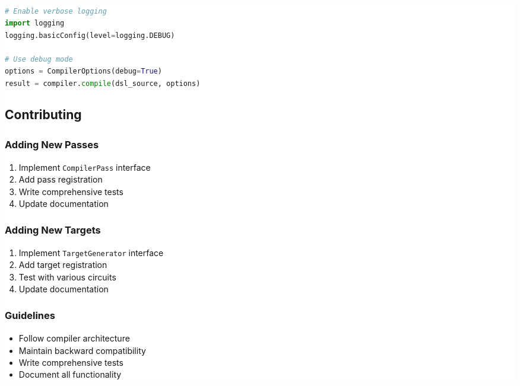 ```python
# Enable verbose logging
import logging
logging.basicConfig(level=logging.DEBUG)

# Use debug mode
options = CompilerOptions(debug=True)
result = compiler.compile(dsl_source, options)
```

## Contributing

### Adding New Passes

1. Implement `CompilerPass` interface
2. Add pass registration
3. Write comprehensive tests
4. Update documentation

### Adding New Targets

1. Implement `TargetGenerator` interface
2. Add target registration
3. Test with various circuits
4. Update documentation

### Guidelines

- Follow compiler architecture
- Maintain backward compatibility
- Write comprehensive tests
- Document all functionality
